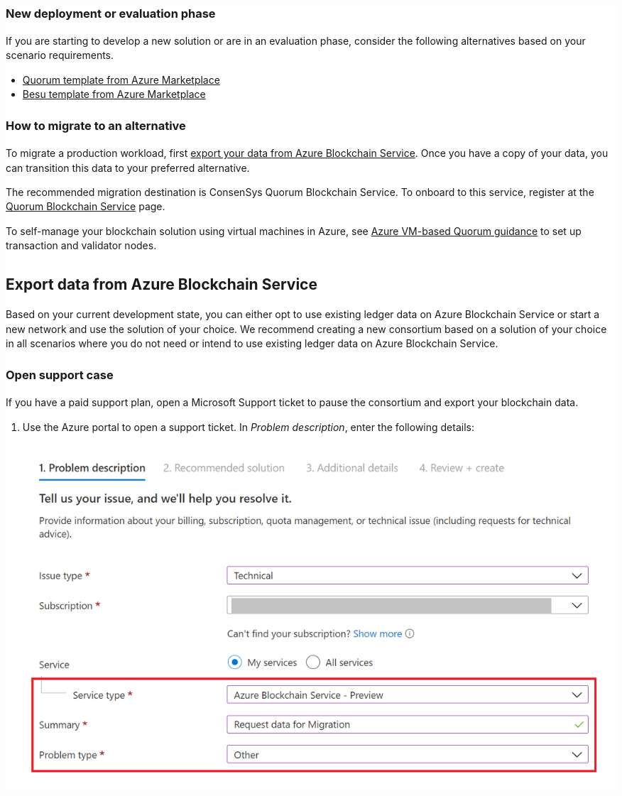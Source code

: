 ### New deployment or evaluation phase

If you are starting to develop a new solution or are in an evaluation phase, consider the following alternatives based on your scenario requirements.

- [Quorum template from Azure Marketplace](https://azuremarketplace.microsoft.com/marketplace/apps/consensys.quorum-dev-quickstart)
- [Besu template from Azure Marketplace](https://azuremarketplace.microsoft.com/marketplace/apps/consensys.hyperledger-besu-quickstart)

### How to migrate to an alternative

To migrate a production workload, first [export your data from Azure Blockchain Service](#export-data-from-azure-blockchain-service). Once you have a copy of your data, you can transition this data to your preferred alternative.

The recommended migration destination is ConsenSys Quorum Blockchain Service. To onboard to this service, register at the [Quorum Blockchain Service](https://consensys.net/QBS) page.

To self-manage your blockchain solution using virtual machines in Azure, see [Azure VM-based Quorum guidance](#azure-vm-based-quorum-guidance) to set up transaction and validator nodes.
## Export data from Azure Blockchain Service

Based on your current development state, you can either opt to use existing ledger data on Azure Blockchain Service or start a new network and use the solution of your choice. We recommend creating a new consortium based on a solution of your choice in all scenarios where you do not need or intend to use existing ledger data on Azure Blockchain Service.

### Open support case

If you have a paid support plan, open a Microsoft Support ticket to pause the consortium and export your blockchain data.

1. Use the Azure portal to open a support ticket. In *Problem description*, enter the following details:

    ![Support ticket problem description form in the Azure portal](./media/migration-guide/problem-description.png)
